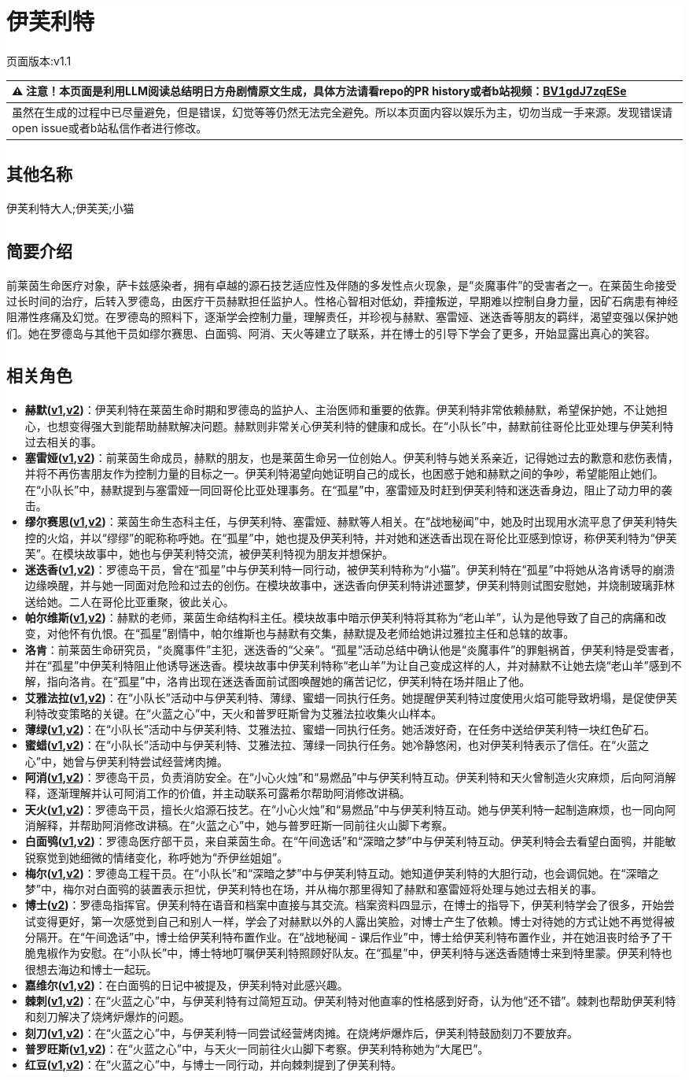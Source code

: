# 伊芙利特
页面版本:v1.1
 

| :warning: 注意！本页面是利用LLM阅读总结明日方舟剧情原文生成，具体方法请看repo的PR history或者b站视频：[BV1gdJ7zqESe](https://www.bilibili.com/video/BV1gdJ7zqESe/)         |
|:----------------------------|
| 虽然在生成的过程中已尽量避免，但是错误，幻觉等等仍然无法完全避免。所以本页面内容以娱乐为主，切勿当成一手来源。发现错误请open issue或者b站私信作者进行修改。|



## 其他名称
伊芙利特大人;伊芙芙;小猫
## 简要介绍
前莱茵生命医疗对象，萨卡兹感染者，拥有卓越的源石技艺适应性及伴随的多发性点火现象，是“炎魔事件”的受害者之一。在莱茵生命接受过长时间的治疗，后转入罗德岛，由医疗干员赫默担任监护人。性格心智相对低幼，莽撞叛逆，早期难以控制自身力量，因矿石病患有神经阻滞性疼痛及幻觉。在罗德岛的照料下，逐渐学会控制力量，理解责任，并珍视与赫默、塞雷娅、迷迭香等朋友的羁绊，渴望变强以保护她们。她在罗德岛与其他干员如缪尔赛思、白面鸮、阿消、天火等建立了联系，并在博士的引导下学会了更多，开始显露出真心的笑容。
## 相关角色
-   **赫默([v1](char_108_silent.md),[v2](../char_v3/char_108_silent.md))**：伊芙利特在莱茵生命时期和罗德岛的监护人、主治医师和重要的依靠。伊芙利特非常依赖赫默，希望保护她，不让她担心，也想变得强大到能帮助赫默解决问题。赫默则非常关心伊芙利特的健康和成长。在“小队长”中，赫默前往哥伦比亚处理与伊芙利特过去相关的事。
-   **塞雷娅([v1](char_202_demkni.md),[v2](../char_v3/char_202_demkni.md))**：前莱茵生命成员，赫默的朋友，也是莱茵生命另一位创始人。伊芙利特与她关系亲近，记得她过去的歉意和悲伤表情，并将不再伤害朋友作为控制力量的目标之一。伊芙利特渴望向她证明自己的成长，也困惑于她和赫默之间的争吵，希望能阻止她们。在“小队长”中，赫默提到与塞雷娅一同回哥伦比亚处理事务。在“孤星”中，塞雷娅及时赶到伊芙利特和迷迭香身边，阻止了动力甲的袭击。
-   **缪尔赛思([v1](char_249_mlyss.md),[v2](../char_v3/char_249_mlyss.md))**：莱茵生命生态科主任，与伊芙利特、塞雷娅、赫默等人相关。在“战地秘闻”中，她及时出现用水流平息了伊芙利特失控的火焰，并以“缪缪”的昵称称呼她。在“孤星”中，她也提及伊芙利特，并对她和迷迭香出现在哥伦比亚感到惊讶，称伊芙利特为“伊芙芙”。在模块故事中，她也与伊芙利特交流，被伊芙利特视为朋友并想保护。
-   **迷迭香([v1](char_391_rosmon.md),[v2](../char_v3/char_391_rosmon.md))**：罗德岛干员，曾在“孤星”中与伊芙利特一同行动，被伊芙利特称为“小猫”。伊芙利特在“孤星”中将她从洛肯诱导的崩溃边缘唤醒，并与她一同面对危险和过去的创伤。在模块故事中，迷迭香向伊芙利特讲述噩梦，伊芙利特则试图安慰她，并烧制玻璃菲林送给她。二人在哥伦比亚重聚，彼此关心。
-   **帕尔维斯([v1](extended_char_pa_er_wei_si.md),[v2](../char_v3/extended_char_pa_er_wei_si.md))**：赫默的老师，莱茵生命结构科主任。模块故事中暗示伊芙利特将其称为“老山羊”，认为是他导致了自己的病痛和改变，对他怀有仇恨。在“孤星”剧情中，帕尔维斯也与赫默有交集，赫默提及老师给她讲过雅拉主任和总辖的故事。
-   **洛肯**：前莱茵生命研究员，“炎魔事件”主犯，迷迭香的“父亲”。“孤星”活动总结中确认他是“炎魔事件”的罪魁祸首，伊芙利特是受害者，并在“孤星”中伊芙利特阻止他诱导迷迭香。模块故事中伊芙利特称“老山羊”为让自己变成这样的人，并对赫默不让她去烧“老山羊”感到不解，指向洛肯。在“孤星”中，洛肯出现在迷迭香面前试图唤醒她的痛苦记忆，伊芙利特在场并阻止了他。
-   **艾雅法拉([v1](char_180_amgoat.md),[v2](../char_v3/char_180_amgoat.md))**：在“小队长”活动中与伊芙利特、薄绿、蜜蜡一同执行任务。她提醒伊芙利特过度使用火焰可能导致坍塌，是促使伊芙利特改变策略的关键。在“火蓝之心”中，天火和普罗旺斯曾为艾雅法拉收集火山样本。
-   **薄绿([v1](char_388_mint.md),[v2](../char_v3/char_388_mint.md))**：在“小队长”活动中与伊芙利特、艾雅法拉、蜜蜡一同执行任务。她活泼好奇，在任务中送给伊芙利特一块红色矿石。
-   **蜜蜡([v1](char_344_beewax.md),[v2](../char_v3/char_344_beewax.md))**：在“小队长”活动中与伊芙利特、艾雅法拉、薄绿一同执行任务。她冷静悠闲，也对伊芙利特表示了信任。在“火蓝之心”中，她曾与伊芙利特尝试经营烤肉摊。
-   **阿消([v1](char_277_sqrrel.md),[v2](../char_v3/char_277_sqrrel.md))**：罗德岛干员，负责消防安全。在“小心火烛”和“易燃品”中与伊芙利特互动。伊芙利特和天火曾制造火灾麻烦，后向阿消解释，逐渐理解并认可阿消工作的价值，并主动联系可露希尔帮助阿消修改讲稿。
-   **天火([v1](char_166_skfire.md),[v2](../char_v3/char_166_skfire.md))**：罗德岛干员，擅长火焰源石技艺。在“小心火烛”和“易燃品”中与伊芙利特互动。她与伊芙利特一起制造麻烦，也一同向阿消解释，并帮助阿消修改讲稿。在“火蓝之心”中，她与普罗旺斯一同前往火山脚下考察。
-   **白面鸮([v1](char_128_plosis.md),[v2](../char_v3/char_128_plosis.md))**：罗德岛医疗部干员，来自莱茵生命。在“午间逸话”和“深暗之梦”中与伊芙利特互动。伊芙利特会去看望白面鸮，并能敏锐察觉到她细微的情绪变化，称呼她为“乔伊丝姐姐”。
-   **梅尔([v1](char_242_otter.md),[v2](../char_v3/char_242_otter.md))**：罗德岛工程干员。在“小队长”和“深暗之梦”中与伊芙利特互动。她知道伊芙利特的大胆行动，也会调侃她。在“深暗之梦”中，梅尔对白面鸮的装置表示担忧，伊芙利特也在场，并从梅尔那里得知了赫默和塞雷娅将处理与她过去相关的事。
-   **博士([v2](../char_v3/extended_char_bo_shi.md))**：罗德岛指挥官。伊芙利特在语音和档案中直接与其交流。档案资料四显示，在博士的指导下，伊芙利特学会了很多，开始尝试变得更好，第一次感觉到自己和别人一样，学会了对赫默以外的人露出笑脸，对博士产生了依赖。博士对待她的方式让她不再觉得被分隔开。在“午间逸话”中，博士给伊芙利特布置作业。在“战地秘闻 - 课后作业”中，博士给伊芙利特布置作业，并在她沮丧时给予了干脆鬼椒作为安慰。在“小队长”中，博士特地叮嘱伊芙利特照顾好队友。在“孤星”中，伊芙利特与迷迭香随博士来到特里蒙。伊芙利特也很想去海边和博士一起玩。
-   **嘉维尔([v1](char_187_ccheal.md),[v2](../char_v3/char_187_ccheal.md))**：在白面鸮的日记中被提及，伊芙利特对此感兴趣。
-   **棘刺([v1](char_293_thorns.md),[v2](../char_v3/char_293_thorns.md))**：在“火蓝之心”中，与伊芙利特有过简短互动。伊芙利特对他直率的性格感到好奇，认为他“还不错”。棘刺也帮助伊芙利特和刻刀解决了烧烤炉爆炸的问题。
-   **刻刀([v1](char_301_cutter.md),[v2](../char_v3/char_301_cutter.md))**：在“火蓝之心”中，与伊芙利特一同尝试经营烤肉摊。在烧烤炉爆炸后，伊芙利特鼓励刻刀不要放弃。
-   **普罗旺斯([v1](char_145_prove.md),[v2](../char_v3/char_145_prove.md))**：在“火蓝之心”中，与天火一同前往火山脚下考察。伊芙利特称她为“大尾巴”。
-   **红豆([v1](char_290_vigna.md),[v2](../char_v3/char_290_vigna.md))**：在“火蓝之心”中，与博士一同行动，并向棘刺提到了伊芙利特。